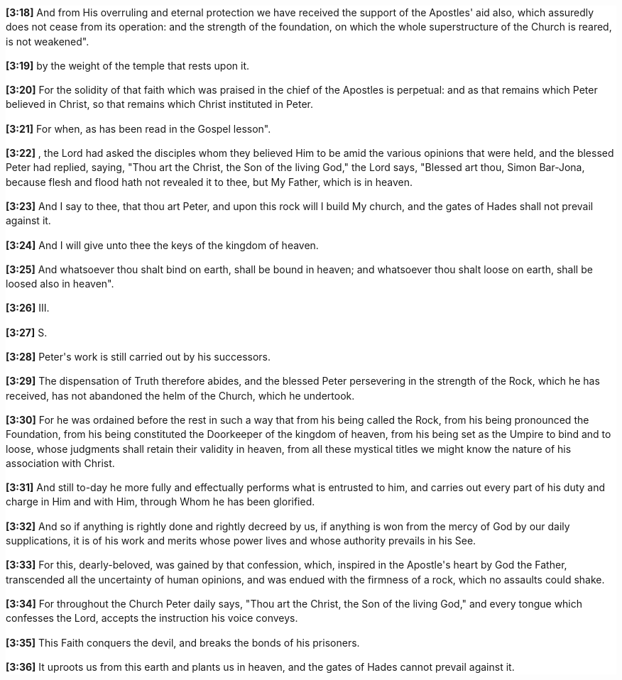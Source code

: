 **[3:18]** And from His overruling and eternal protection we have received the support of the Apostles' aid also, which assuredly does not cease from its operation: and the strength of the foundation, on which the whole superstructure of the Church is reared, is not weakened".

**[3:19]** by the weight of the temple that rests upon it.

**[3:20]** For the solidity of that faith which was praised in the chief of the Apostles is perpetual: and as that remains which Peter believed in Christ, so that remains which Christ instituted in Peter.

**[3:21]** For when, as has been read in the Gospel lesson".

**[3:22]** , the Lord had asked the disciples whom they believed Him to be amid the various opinions that were held, and the blessed Peter had replied, saying, "Thou art the Christ, the Son of the living God," the Lord says, "Blessed art thou, Simon Bar-Jona, because flesh and flood hath not revealed it to thee, but My Father, which is in heaven.

**[3:23]** And I say to thee, that thou art Peter, and upon this rock will I build My church, and the gates of Hades shall not prevail against it.

**[3:24]** And I will give unto thee the keys of the kingdom of heaven.

**[3:25]** And whatsoever thou shalt bind on earth, shall be bound in heaven; and whatsoever thou shalt loose on earth, shall be loosed also in heaven".

**[3:26]** III.

**[3:27]** S.

**[3:28]** Peter's work is still carried out by his successors.

**[3:29]** The dispensation of Truth therefore abides, and the blessed Peter persevering in the strength of the Rock, which he has received, has not abandoned the helm of the Church, which he undertook.

**[3:30]** For he was ordained before the rest in such a way that from his being called the Rock, from his being pronounced the Foundation, from his being constituted the Doorkeeper of the kingdom of heaven, from his being set as the Umpire to bind and to loose, whose judgments shall retain their validity in heaven, from all these mystical titles we might know the nature of his association with Christ.

**[3:31]** And still to-day he more fully and effectually performs what is entrusted to him, and carries out every part of his duty and charge in Him and with Him, through Whom he has been glorified.

**[3:32]** And so if anything is rightly done and rightly decreed by us, if anything is won from the mercy of God by our daily supplications, it is of his work and merits whose power lives and whose authority prevails in his See.

**[3:33]** For this, dearly-beloved, was gained by that confession, which, inspired in the Apostle's heart by God the Father, transcended all the uncertainty of human opinions, and was endued with the firmness of a rock, which no assaults could shake.

**[3:34]** For throughout the Church Peter daily says, "Thou art the Christ, the Son of the living God," and every tongue which confesses the Lord, accepts the instruction his voice conveys.

**[3:35]** This Faith conquers the devil, and breaks the bonds of his prisoners.

**[3:36]** It uproots us from this earth and plants us in heaven, and the gates of Hades cannot prevail against it.
